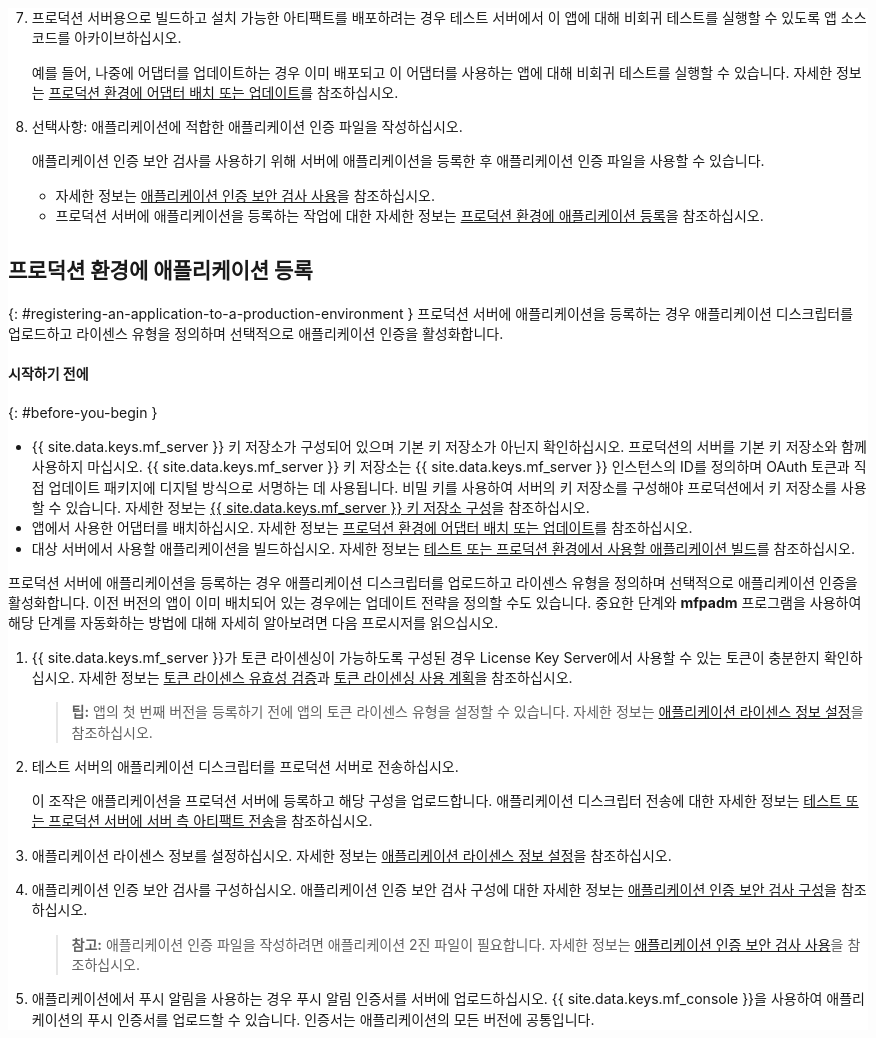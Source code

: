 7. 프로덕션 서버용으로 빌드하고 설치 가능한 아티팩트를 배포하려는 경우 테스트 서버에서 이 앱에 대해 비회귀 테스트를 실행할 수 있도록 앱 소스 코드를 아카이브하십시오. 

    예를 들어, 나중에 어댑터를 업데이트하는 경우 이미 배포되고 이 어댑터를 사용하는 앱에 대해 비회귀 테스트를 실행할 수 있습니다. 자세한 정보는 [프로덕션 환경에 어댑터 배치 또는 업데이트](#deploying-or-updating-an-adapter-to-a-production-environment)를 참조하십시오. 
    
8. 선택사항: 애플리케이션에 적합한 애플리케이션 인증 파일을 작성하십시오. 

    애플리케이션 인증 보안 검사를 사용하기 위해 서버에 애플리케이션을 등록한 후 애플리케이션 인증 파일을 사용할 수 있습니다. 
    * 자세한 정보는 [애플리케이션 인증 보안 검사 사용](../../authentication-and-security/application-authenticity)을 참조하십시오.
    * 프로덕션 서버에 애플리케이션을 등록하는 작업에 대한 자세한 정보는 [프로덕션 환경에 애플리케이션 등록](#registering-an-application-to-a-production-environment)을 참조하십시오. 

## 프로덕션 환경에 애플리케이션 등록
{: #registering-an-application-to-a-production-environment }
프로덕션 서버에 애플리케이션을 등록하는 경우 애플리케이션 디스크립터를 업로드하고 라이센스 유형을 정의하며 선택적으로 애플리케이션 인증을 활성화합니다. 

#### 시작하기 전에
{: #before-you-begin }
* {{ site.data.keys.mf_server }} 키 저장소가 구성되어 있으며 기본 키 저장소가 아닌지 확인하십시오. 프로덕션의 서버를 기본 키 저장소와 함께 사용하지 마십시오. {{ site.data.keys.mf_server }} 키 저장소는 {{ site.data.keys.mf_server }} 인스턴스의 ID를 정의하며 OAuth 토큰과 직접 업데이트 패키지에 디지털 방식으로 서명하는 데 사용됩니다. 비밀 키를 사용하여 서버의 키 저장소를 구성해야 프로덕션에서 키 저장소를 사용할 수 있습니다. 자세한 정보는 [{{ site.data.keys.mf_server }} 키 저장소 구성](../../authentication-and-security/configuring-the-mobilefirst-server-keystore/)을 참조하십시오. 
* 앱에서 사용한 어댑터를 배치하십시오. 자세한 정보는 [프로덕션 환경에 어댑터 배치 또는 업데이트](#deploying-or-updating-an-adapter-to-a-production-environment)를 참조하십시오. 
* 대상 서버에서 사용할 애플리케이션을 빌드하십시오. 자세한 정보는 [테스트 또는 프로덕션 환경에서 사용할 애플리케이션 빌드](#building-an-application-for-a-test-or-production-environment)를 참조하십시오. 

프로덕션 서버에 애플리케이션을 등록하는 경우 애플리케이션 디스크립터를 업로드하고 라이센스 유형을 정의하며 선택적으로 애플리케이션 인증을 활성화합니다. 이전 버전의 앱이 이미 배치되어 있는 경우에는 업데이트 전략을 정의할 수도 있습니다. 중요한 단계와 **mfpadm** 프로그램을 사용하여 해당 단계를 자동화하는 방법에 대해 자세히 알아보려면 다음 프로시저를 읽으십시오. 

1. {{ site.data.keys.mf_server }}가 토큰 라이센싱이 가능하도록 구성된 경우 License Key Server에서 사용할 수 있는 토큰이 충분한지 확인하십시오. 자세한 정보는 [토큰 라이센스 유효성 검증](../license-tracking/#token-license-validation)과 [토큰 라이센싱 사용 계획](../../installation-configuration/production/token-licensing/#planning-for-the-use-of-token-licensing)을 참조하십시오. 

   > **팁:** 앱의 첫 번째 버전을 등록하기 전에 앱의 토큰 라이센스 유형을 설정할 수 있습니다. 자세한 정보는 [애플리케이션 라이센스 정보 설정](../license-tracking/#setting-the-application-license-information)을 참조하십시오.

2. 테스트 서버의 애플리케이션 디스크립터를 프로덕션 서버로 전송하십시오. 

   이 조작은 애플리케이션을 프로덕션 서버에 등록하고 해당 구성을 업로드합니다. 애플리케이션 디스크립터 전송에 대한 자세한 정보는 [테스트 또는 프로덕션 서버에 서버 측 아티팩트 전송](#transferring-server-side-artifacts-to-a-test-or-production-server)을 참조하십시오. 

3. 애플리케이션 라이센스 정보를 설정하십시오. 자세한 정보는 [애플리케이션 라이센스 정보 설정](../license-tracking/#setting-the-application-license-information)을 참조하십시오. 
4. 애플리케이션 인증 보안 검사를 구성하십시오. 애플리케이션 인증 보안 검사 구성에 대한 자세한 정보는 [애플리케이션 인증 보안 검사 구성](../../authentication-and-security/application-authenticity/#configuring-application-authenticity)을 참조하십시오. 

   > **참고:** 애플리케이션 인증 파일을 작성하려면 애플리케이션 2진 파일이 필요합니다. 자세한 정보는 [애플리케이션 인증 보안 검사 사용](../../authentication-and-security/application-authenticity/#enabling-application-authenticity)을 참조하십시오.

5. 애플리케이션에서 푸시 알림을 사용하는 경우 푸시 알림 인증서를 서버에 업로드하십시오. {{ site.data.keys.mf_console }}을 사용하여 애플리케이션의 푸시 인증서를 업로드할 수 있습니다. 인증서는 애플리케이션의 모든 버전에 공통입니다. 
